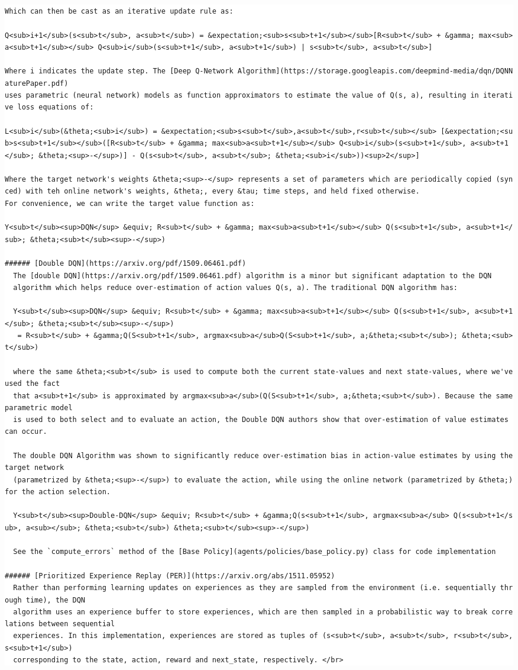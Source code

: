     Which can then be cast as an iterative update rule as: 
        
    Q<sub>i+1</sub>(s<sub>t</sub>, a<sub>t</sub>) = &expectation;<sub>s<sub>t+1</sub></sub>[R<sub>t</sub> + &gamma; max<sub>a<sub>t+1</sub></sub> Q<sub>i</sub>(s<sub>t+1</sub>, a<sub>t+1</sub>) | s<sub>t</sub>, a<sub>t</sub>]
    
    Where i indicates the update step. The [Deep Q-Network Algorithm](https://storage.googleapis.com/deepmind-media/dqn/DQNNaturePaper.pdf) 
    uses parametric (neural network) models as function approximators to estimate the value of Q(s, a), resulting in iterative loss equations of:
    
    L<sub>i</sub>(&theta;<sub>i</sub>) = &expectation;<sub>s<sub>t</sub>,a<sub>t</sub>,r<sub>t</sub></sub> [&expectation;<sub>s<sub>t+1</sub></sub>([R<sub>t</sub> + &gamma; max<sub>a<sub>t+1</sub></sub> Q<sub>i</sub>(s<sub>t+1</sub>, a<sub>t+1</sub>; &theta;<sup>-</sup>)] - Q(s<sub>t</sub>, a<sub>t</sub>; &theta;<sub>i</sub>))<sup>2</sup>]
    
    Where the target network's weights &theta;<sup>-</sup> represents a set of parameters which are periodically copied (synced) with teh online network's weights, &theta;, every &tau; time steps, and held fixed otherwise. 
    For convenience, we can write the target value function as:
    
    Y<sub>t</sub><sup>DQN</sup> &equiv; R<sub>t</sub> + &gamma; max<sub>a<sub>t+1</sub></sub> Q(s<sub>t+1</sub>, a<sub>t+1</sub>; &theta;<sub>t</sub><sup>-</sup>)
    
    ###### [Double DQN](https://arxiv.org/pdf/1509.06461.pdf)
      The [double DQN](https://arxiv.org/pdf/1509.06461.pdf) algorithm is a minor but significant adaptation to the DQN 
      algorithm which helps reduce over-estimation of action values Q(s, a). The traditional DQN algorithm has: 
      
      Y<sub>t</sub><sup>DQN</sup> &equiv; R<sub>t</sub> + &gamma; max<sub>a<sub>t+1</sub></sub> Q(s<sub>t+1</sub>, a<sub>t+1</sub>; &theta;<sub>t</sub><sup>-</sup>)
       = R<sub>t</sub> + &gamma;Q(S<sub>t+1</sub>, argmax<sub>a</sub>Q(S<sub>t+1</sub>, a;&theta;<sub>t</sub>); &theta;<sub>t</sub>)
      
      where the same &theta;<sub>t</sub> is used to compute both the current state-values and next state-values, where we've used the fact
      that a<sub>t+1</sub> is approximated by argmax<sub>a</sub>(Q(S<sub>t+1</sub>, a;&theta;<sub>t</sub>). Because the same parametric model
      is used to both select and to evaluate an action, the Double DQN authors show that over-estimation of value estimates can occur.
      
      The double DQN Algorithm was shown to significantly reduce over-estimation bias in action-value estimates by using the target network
      (parametrized by &theta;<sup>-</sup>) to evaluate the action, while using the online network (parametrized by &theta;) for the action selection.
      
      Y<sub>t</sub><sup>Double-DQN</sup> &equiv; R<sub>t</sub> + &gamma;Q(s<sub>t+1</sub>, argmax<sub>a</sub> Q(s<sub>t+1</sub>, a<sub></sub>; &theta;<sub>t</sub>) &theta;<sub>t</sub><sup>-</sup>)
      
      See the `compute_errors` method of the [Base Policy](agents/policies/base_policy.py) class for code implementation
    
    ###### [Prioritized Experience Replay (PER)](https://arxiv.org/abs/1511.05952)
      Rather than performing learning updates on experiences as they are sampled from the environment (i.e. sequentially through time), the DQN
      algorithm uses an experience buffer to store experiences, which are then sampled in a probabilistic way to break correlations between sequential 
      experiences. In this implementation, experiences are stored as tuples of (s<sub>t</sub>, a<sub>t</sub>, r<sub>t</sub>, s<sub>t+1</sub>)
      corresponding to the state, action, reward and next_state, respectively. </br> 
      
